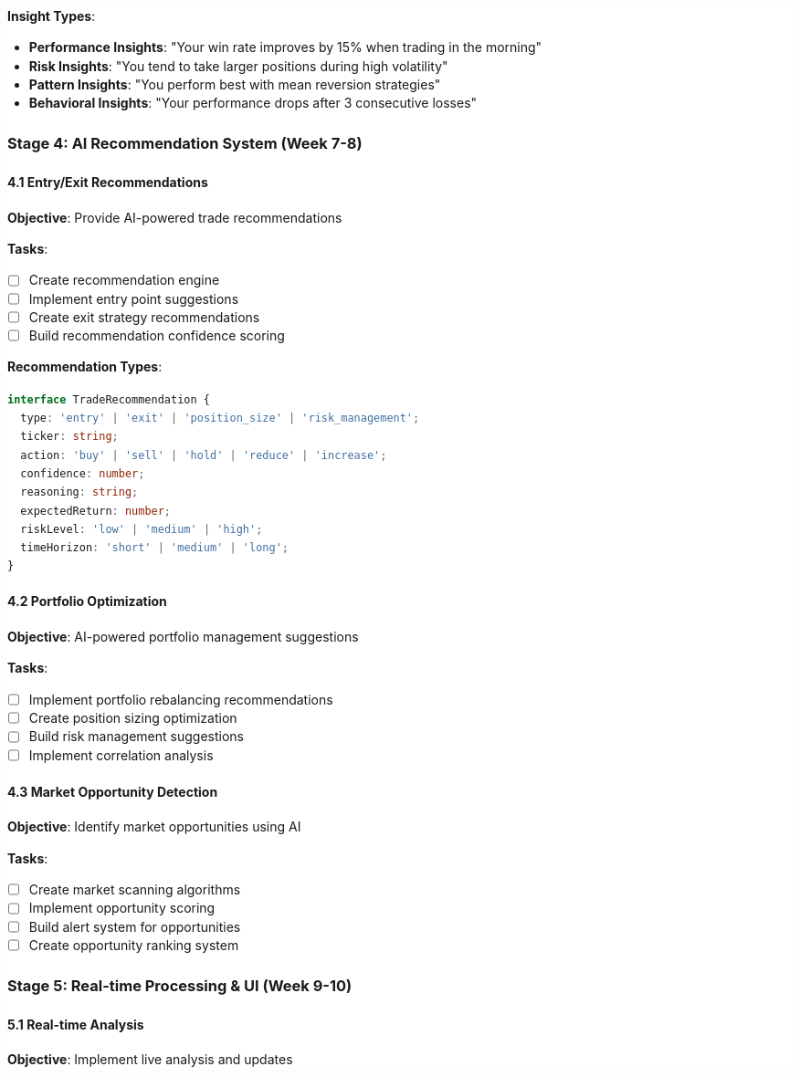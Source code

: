 **Insight Types**:
- **Performance Insights**: "Your win rate improves by 15% when trading in the morning"
- **Risk Insights**: "You tend to take larger positions during high volatility"
- **Pattern Insights**: "You perform best with mean reversion strategies"
- **Behavioral Insights**: "Your performance drops after 3 consecutive losses"

### Stage 4: AI Recommendation System (Week 7-8)

#### 4.1 Entry/Exit Recommendations
**Objective**: Provide AI-powered trade recommendations

**Tasks**:
- [ ] Create recommendation engine
- [ ] Implement entry point suggestions
- [ ] Create exit strategy recommendations
- [ ] Build recommendation confidence scoring

**Recommendation Types**:
```typescript
interface TradeRecommendation {
  type: 'entry' | 'exit' | 'position_size' | 'risk_management';
  ticker: string;
  action: 'buy' | 'sell' | 'hold' | 'reduce' | 'increase';
  confidence: number;
  reasoning: string;
  expectedReturn: number;
  riskLevel: 'low' | 'medium' | 'high';
  timeHorizon: 'short' | 'medium' | 'long';
}
```

#### 4.2 Portfolio Optimization
**Objective**: AI-powered portfolio management suggestions

**Tasks**:
- [ ] Implement portfolio rebalancing recommendations
- [ ] Create position sizing optimization
- [ ] Build risk management suggestions
- [ ] Implement correlation analysis

#### 4.3 Market Opportunity Detection
**Objective**: Identify market opportunities using AI

**Tasks**:
- [ ] Create market scanning algorithms
- [ ] Implement opportunity scoring
- [ ] Build alert system for opportunities
- [ ] Create opportunity ranking system

### Stage 5: Real-time Processing & UI (Week 9-10)

#### 5.1 Real-time Analysis
**Objective**: Implement live analysis and updates
